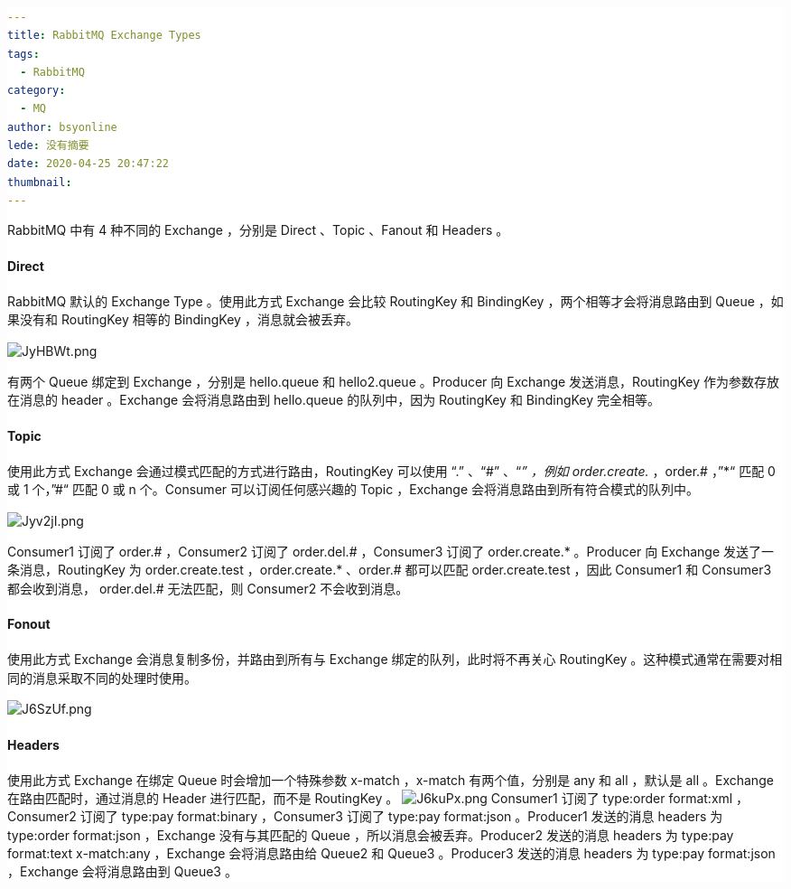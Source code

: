 ```yaml
---
title: RabbitMQ Exchange Types
tags:
  - RabbitMQ
category:
  - MQ
author: bsyonline
lede: 没有摘要
date: 2020-04-25 20:47:22
thumbnail:
---
```


RabbitMQ 中有 4 种不同的 Exchange ，分别是 Direct 、Topic 、Fanout 和 Headers 。

#### Direct
RabbitMQ 默认的 Exchange Type 。使用此方式 Exchange 会比较 RoutingKey 和 BindingKey ，两个相等才会将消息路由到 Queue ，如果没有和 RoutingKey 相等的 BindingKey ，消息就会被丢弃。

<img src="https://s1.ax1x.com/2020/04/25/JyHBWt.png" alt="JyHBWt.png" border="0" style="width:700px" />

有两个 Queue 绑定到 Exchange ，分别是 hello.queue 和 hello2.queue 。Producer 向 Exchange 发送消息，RoutingKey 作为参数存放在消息的 header 。Exchange 会将消息路由到 hello.queue 的队列中，因为 RoutingKey 和 BindingKey 完全相等。

#### Topic
使用此方式 Exchange 会通过模式匹配的方式进行路由，RoutingKey 可以使用 “.” 、“#” 、“*” ，例如 order.create.* ，order.# ，”*“ 匹配 0 或 1 个，”#“ 匹配 0 或 n 个。Consumer 可以订阅任何感兴趣的 Topic ，Exchange 会将消息路由到所有符合模式的队列中。

<img src="https://s1.ax1x.com/2020/04/25/Jyv2jI.png" alt="Jyv2jI.png" border="0" style="width:700px"/>

Consumer1 订阅了 order.# ，Consumer2 订阅了 order.del.# ，Consumer3 订阅了 order.create.* 。Producer 向 Exchange 发送了一条消息，RoutingKey 为 order.create.test ，order.create.* 、order.# 都可以匹配 order.create.test ，因此 Consumer1 和 Consumer3 都会收到消息， order.del.# 无法匹配，则 Consumer2 不会收到消息。

#### Fonout
使用此方式 Exchange 会消息复制多份，并路由到所有与 Exchange 绑定的队列，此时将不再关心 RoutingKey 。这种模式通常在需要对相同的消息采取不同的处理时使用。

<img src="https://s1.ax1x.com/2020/04/25/J6SzUf.png" alt="J6SzUf.png" border="0" style="width:700px" />

#### Headers
使用此方式 Exchange 在绑定 Queue 时会增加一个特殊参数 x-match ，x-match 有两个值，分别是 any 和 all ，默认是 all 。Exchange 在路由匹配时，通过消息的 Header 进行匹配，而不是 RoutingKey 。
<img src="https://s1.ax1x.com/2020/04/25/J6kuPx.png" alt="J6kuPx.png" border="0" style="width:700px"/>
Consumer1 订阅了 type:order format:xml ，Consumer2 订阅了 type:pay format:binary ，Consumer3 订阅了 type:pay format:json 。Producer1 发送的消息 headers 为 type:order format:json ，Exchange 没有与其匹配的 Queue ，所以消息会被丢弃。Producer2 发送的消息 headers 为 type:pay format:text x-match:any ，Exchange 会将消息路由给 Queue2 和 Queue3 。Producer3 发送的消息 headers 为 type:pay format:json ，Exchange 会将消息路由到 Queue3 。
